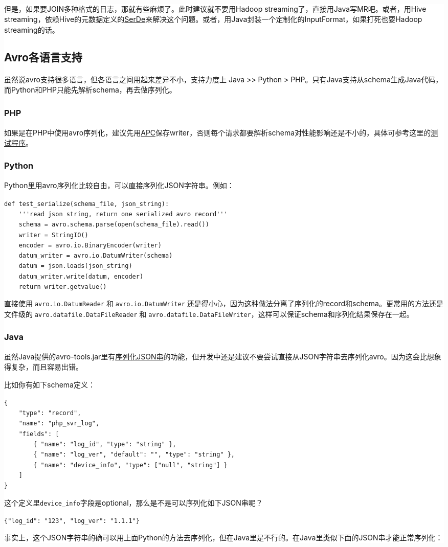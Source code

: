 但是，如果要JOIN多种格式的日志，那就有些麻烦了。此时建议就不要用Hadoop streaming了，直接用Java写MR吧。或者，用Hive streaming，依赖Hive的元数据定义的[SerDe](https://cwiki.apache.org/confluence/display/Hive/AvroSerDe)来解决这个问题。或者，用Java封装一个定制化的InputFormat，如果打死也要Hadoop streaming的话。

## Avro各语言支持

虽然说avro支持很多语言，但各语言之间用起来差异不小，支持力度上 Java >> Python > PHP。只有Java支持从schema生成Java代码，而Python和PHP只能先解析schema，再去做序列化。

### PHP

如果是在PHP中使用avro序列化，建议先用[APC](http://php.net/manual/en/book.apc.php)保存writer，否则每个请求都要解析schema对性能影响还是不小的，具体可参考这里的[测试程序](https://gist.github.com/qxj/ad976636b7938e4281c4)。

### Python

Python里用avro序列化比较自由，可以直接序列化JSON字符串。例如：

    def test_serialize(schema_file, json_string):
        '''read json string, return one serialized avro record'''
        schema = avro.schema.parse(open(schema_file).read())
        writer = StringIO()
        encoder = avro.io.BinaryEncoder(writer)
        datum_writer = avro.io.DatumWriter(schema)
        datum = json.loads(json_string)
        datum_writer.write(datum, encoder)
        return writer.getvalue()

直接使用 `avro.io.DatumReader` 和 `avro.io.DatumWriter` 还是得小心，因为这种做法分离了序列化的record和schema。更常用的方法还是文件级的 `avro.datafile.DataFileReader` 和 `avro.datafile.DataFileWriter`，这样可以保证schema和序列化结果保存在一起。

### Java

虽然Java提供的avro-tools.jar里有[序列化JSON串](http://svn.apache.org/repos/asf/avro/trunk/lang/java/tools/src/main/java/org/apache/avro/tool/DataFileWriteTool.java)的功能，但开发中还是建议不要尝试直接从JSON字符串去序列化avro。因为这会比想象得复杂，而且容易出错。

比如你有如下schema定义：

    {
        "type": "record",
        "name": "php_svr_log",
        "fields": [
            { "name": "log_id", "type": "string" },
            { "name": "log_ver", "default": "", "type": "string" },
            { "name": "device_info", "type": ["null", "string"] }
        ]
    }

这个定义里`device_info`字段是optional，那么是不是可以序列化如下JSON串呢？

    {"log_id": "123", "log_ver": "1.1.1"}

事实上，这个JSON字符串的确可以用上面Python的方法去序列化，但在Java里是不行的。在Java里类似下面的JSON串才能正常序列化：
